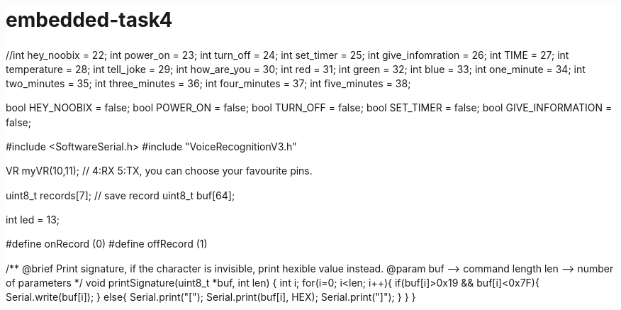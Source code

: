 # embedded-task4
//int hey_noobix = 22;
int power_on = 23;
int turn_off = 24;
int set_timer = 25;
int give_infomration = 26;
int TIME = 27;
int temperature = 28;
int tell_joke = 29;
int how_are_you = 30;
int red = 31;
int green = 32;
int blue = 33;
int one_minute = 34;
int two_minutes = 35;
int three_minutes = 36;
int four_minutes = 37;
int five_minutes = 38;

bool HEY_NOOBIX = false;
bool POWER_ON = false;
bool TURN_OFF = false;
bool SET_TIMER = false;
bool GIVE_INFORMATION = false;
 
#include <SoftwareSerial.h>
#include "VoiceRecognitionV3.h"

VR myVR(10,11);    // 4:RX 5:TX, you can choose your favourite pins.

uint8_t records[7]; // save record
uint8_t buf[64];

int led = 13;

#define onRecord    (0)
#define offRecord   (1) 

/**
  @brief   Print signature, if the character is invisible, 
           print hexible value instead.
  @param   buf     --> command length
           len     --> number of parameters
*/
void printSignature(uint8_t *buf, int len)
{
  int i;
  for(i=0; i<len; i++){
    if(buf[i]>0x19 && buf[i]<0x7F){
      Serial.write(buf[i]);
    }
    else{
      Serial.print("[");
      Serial.print(buf[i], HEX);
      Serial.print("]");
    }
  }
}
